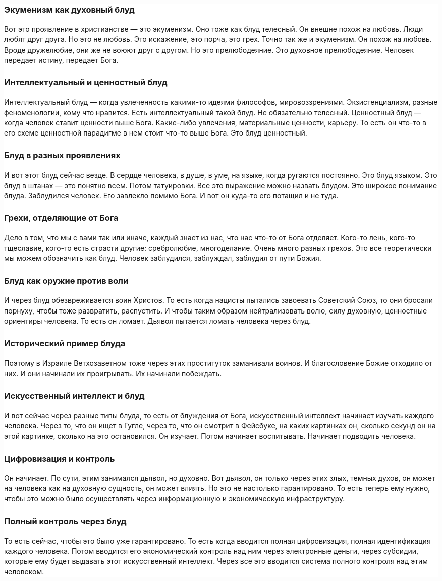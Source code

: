 ### Экуменизм как духовный блуд  
Вот это проявление в христианстве — это экуменизм. Оно тоже как блуд телесный. Он внешне похож на любовь. Люди любят друг друга. Но это не любовь. Это искажение, это порча, это грех. Точно так же и экуменизм. Он похож на любовь. Вроде дружелюбие, они же не воюют друг с другом. Но это прелюбодеяние. Это духовное прелюбодеяние. Человек передает истину, передает Бога.  

### Интеллектуальный и ценностный блуд  
Интеллектуальный блуд — когда увлеченность какими-то идеями философов, мировоззрениями. Экзистенциализм, разные феноменологии, кому что нравится. Есть интеллектуальный такой блуд. Не обязательно телесный. Ценностный блуд — когда человек ставит ценности выше Бога. Какие-либо увлечения, материальные ценности, карьеру. То есть он что-то в его схеме ценностной парадигме в нем стоит что-то выше Бога. Это блуд ценностный.  

### Блуд в разных проявлениях  
И вот этот блуд сейчас везде. В сердце человека, в душе, в уме, на языке, когда ругаются постоянно. Это блуд языком. Это блуд в штанах — это понятно всем. Потом татуировки. Все это выражение можно назвать блудом. Это широкое понимание блуда. Заблудился человек. Его завлекло помимо Бога. И вот он куда-то его потащил и не туда.  

### Грехи, отделяющие от Бога  
Дело в том, что мы с вами так или иначе, каждый знает из нас, что нас что-то от Бога отделяет. Кого-то лень, кого-то тщеславие, кого-то есть страсти другие: сребролюбие, многоделание. Очень много разных грехов. Это все теоретически мы можем обозначить как блуд. Человек заблудился, заблуждал, заблудил от пути Божия.  

### Блуд как оружие против воли  
И через блуд обезвреживается воин Христов. То есть когда нацисты пытались завоевать Советский Союз, то они бросали порнуху, чтобы тоже развратить, распустить. И чтобы таким образом нейтрализовать волю, силу духовную, ценностные ориентиры человека. То есть он ломает. Дьявол пытается ломать человека через блуд.  

### Исторический пример блуда  
Поэтому в Израиле Ветхозаветном тоже через этих проституток заманивали воинов. И благословение Божие отходило от них. И они начинали их проигрывать. Их начинали побеждать.  

### Искусственный интеллект и блуд  
И вот сейчас через разные типы блуда, то есть от блуждения от Бога, искусственный интеллект начинает изучать каждого человека. Через то, что он ищет в Гугле, через то, что он смотрит в Фейсбуке, на каких картинках он, сколько секунд он на этой картинке, сколько на это остановился. Он изучает. Потом начинает воспитывать. Начинает подводить человека.  

### Цифровизация и контроль  
Он начинает. По сути, этим занимался дьявол, но духовно. Вот дьявол, он только через этих злых, темных духов, он может на человека как на духовную сущность, он может влиять. Но это не настолько гарантировано. То есть теперь ему нужно, чтобы это можно было осуществлять через информационную и экономическую инфраструктуру.  

### Полный контроль через блуд  
То есть сейчас, чтобы это было уже гарантировано. То есть когда вводится полная цифровизация, полная идентификация каждого человека. Потом вводится его экономический контроль над ним через электронные деньги, через субсидии, которые ему будет выдавать этот искусственный интеллект. Через все это вводится система полного контроля над этим человеком.  
